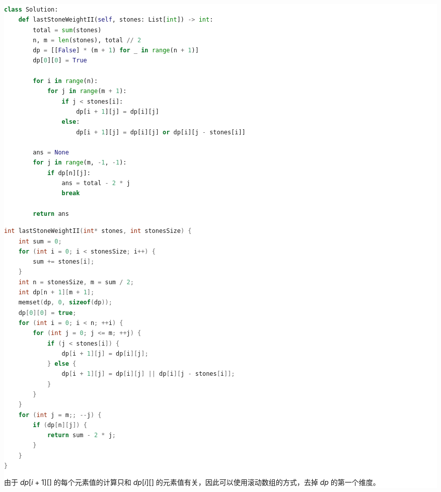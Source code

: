 ```Python [sol1-Python3]
class Solution:
    def lastStoneWeightII(self, stones: List[int]) -> int:
        total = sum(stones)
        n, m = len(stones), total // 2
        dp = [[False] * (m + 1) for _ in range(n + 1)]
        dp[0][0] = True

        for i in range(n):
            for j in range(m + 1):
                if j < stones[i]:
                    dp[i + 1][j] = dp[i][j]
                else:
                    dp[i + 1][j] = dp[i][j] or dp[i][j - stones[i]]
        
        ans = None
        for j in range(m, -1, -1):
            if dp[n][j]:
                ans = total - 2 * j
                break
        
        return ans
```

```C [sol1-C]
int lastStoneWeightII(int* stones, int stonesSize) {
    int sum = 0;
    for (int i = 0; i < stonesSize; i++) {
        sum += stones[i];
    }
    int n = stonesSize, m = sum / 2;
    int dp[n + 1][m + 1];
    memset(dp, 0, sizeof(dp));
    dp[0][0] = true;
    for (int i = 0; i < n; ++i) {
        for (int j = 0; j <= m; ++j) {
            if (j < stones[i]) {
                dp[i + 1][j] = dp[i][j];
            } else {
                dp[i + 1][j] = dp[i][j] || dp[i][j - stones[i]];
            }
        }
    }
    for (int j = m;; --j) {
        if (dp[n][j]) {
            return sum - 2 * j;
        }
    }
}
```

由于 $\textit{dp}[i+1][]$ 的每个元素值的计算只和 $\textit{dp}[i][]$ 的元素值有关，因此可以使用滚动数组的方式，去掉 $\textit{dp}$ 的第一个维度。
